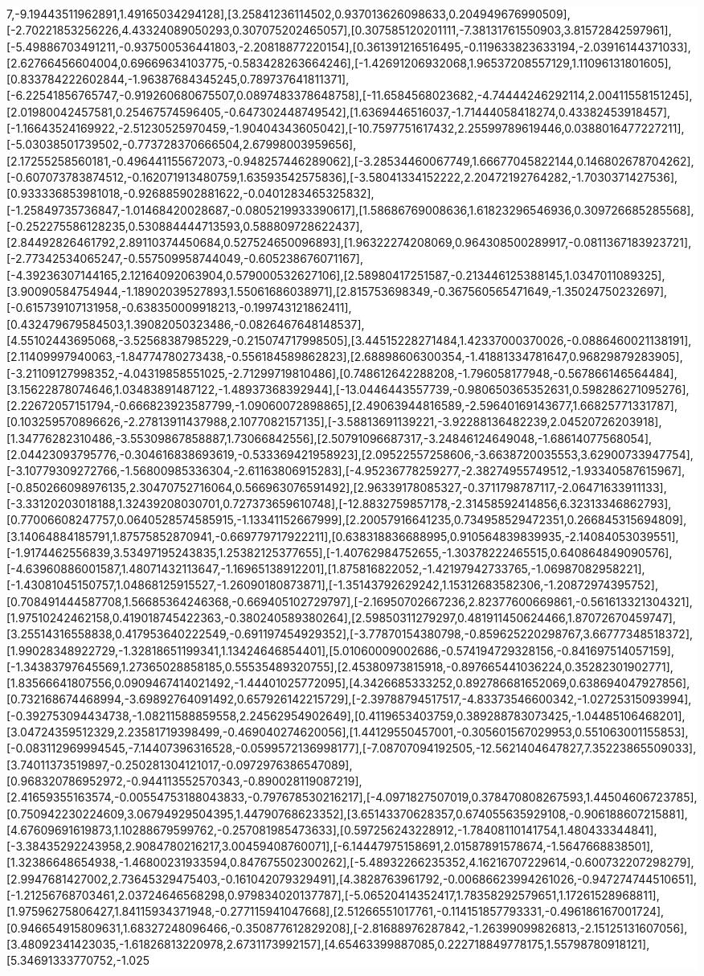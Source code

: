 7,-9.19443511962891,1.49165034294128],[3.25841236114502,0.937013626098633,0.204949676990509],[-2.70221853256226,4.43324089050293,0.307075202465057],[0.307585120201111,-7.38131761550903,3.81572842597961],[-5.49886703491211,-0.937500536441803,-2.20818877220154],[0.361391216516495,-0.119633823633194,-2.03916144371033],[2.62766456604004,0.69669634103775,-0.583428263664246],[-1.42691206932068,1.96537208557129,1.11096131801605],[0.833784222602844,-1.96387684345245,0.789737641811371],[-6.22541856765747,-0.919260680675507,0.0897483378648758],[-11.6584568023682,-4.74444246292114,2.00411558151245],[2.01980042457581,0.25467574596405,-0.647302448749542],[1.6369446516037,-1.71444058418274,0.43382453918457],[-1.16643524169922,-2.51230525970459,-1.90404343605042],[-10.7597751617432,2.25599789619446,0.0388016477227211],[-5.03038501739502,-0.773728370666504,2.67998003959656],[2.17255258560181,-0.496441155672073,-0.948257446289062],[-3.28534460067749,1.66677045822144,0.146802678704262],[-0.607073783874512,-0.162071913480759,1.63593542575836],[-3.58041334152222,2.20472192764282,-1.7030371427536],[0.933336853981018,-0.926885902881622,-0.0401283465325832],[-1.25849735736847,-1.01468420028687,-0.0805219933390617],[1.58686769008636,1.61823296546936,0.309726685285568],[-0.252275586128235,0.530884444713593,0.588809728622437],[2.84492826461792,2.89110374450684,0.527524650096893],[1.96322274208069,0.964308500289917,-0.0811367183923721],[-2.77342534065247,-0.557509958744049,-0.605238676071167],[-4.39236307144165,2.12164092063904,0.579000532627106],[2.58980417251587,-0.213446125388145,1.0347011089325],[3.90090584754944,-1.18902039527893,1.55061686038971],[2.815753698349,-0.367560565471649,-1.35024750232697],[-0.615739107131958,-0.638350009918213,-0.199743121862411],[0.432479679584503,1.39082050323486,-0.0826467648148537],[4.55102443695068,-3.52568387985229,-0.215074717998505],[3.44515228271484,1.42337000370026,-0.0886460021138191],[2.11409997940063,-1.84774780273438,-0.556184589862823],[2.68898606300354,-1.41881334781647,0.96829879283905],[-3.21109127998352,-4.04319858551025,-2.71299719810486],[0.748612642288208,-1.796058177948,-0.567866146564484],[3.15622878074646,1.03483891487122,-1.48937368392944],[-13.0446443557739,-0.980650365352631,0.598286271095276],[2.22672057151794,-0.666823923587799,-1.09060072898865],[2.49063944816589,-2.59640169143677,1.66825771331787],[0.103259570896626,-2.27813911437988,2.1077082157135],[-3.58813691139221,-3.92288136482239,2.04520726203918],[1.34776282310486,-3.55309867858887,1.73066842556],[2.50791096687317,-3.24846124649048,-1.68614077568054],[2.04423093795776,-0.304616838693619,-0.533369421958923],[2.09522557258606,-3.6638720035553,3.62900733947754],[-3.10779309272766,-1.56800985336304,-2.61163806915283],[-4.95236778259277,-2.38274955749512,-1.93340587615967],[-0.850266098976135,2.30470752716064,0.566963076591492],[2.96339178085327,-0.3711798787117,-2.06471633911133],[-3.33120203018188,1.32439208030701,0.727373659610748],[-12.8832759857178,-2.31458592414856,6.32313346862793],[0.77006608247757,0.0640528574585915,-1.13341152667999],[2.20057916641235,0.734958529472351,0.266845315694809],[3.14064884185791,1.87575852870941,-0.669779717922211],[0.638318836688995,0.910564839839935,-2.14084053039551],[-1.9174462556839,3.53497195243835,1.25382125377655],[-1.40762984752655,-1.30378222465515,0.640864849090576],[-4.63960886001587,1.48071432113647,-1.16965138912201],[1.875816822052,-1.42197942733765,-1.06987082958221],[-1.43081045150757,1.04868125915527,-1.26090180873871],[-1.35143792629242,1.15312683582306,-1.20872974395752],[0.708491444587708,1.56685364246368,-0.669405102729797],[-2.16950702667236,2.82377600669861,-0.561613321304321],[1.97510242462158,0.419018745422363,-0.380240589380264],[2.59850311279297,0.481911450624466,1.87072670459747],[3.25514316558838,0.417953640222549,-0.691197454929352],[-3.77870154380798,-0.859625220298767,3.66777348518372],[1.99028348922729,-1.32818651199341,1.13424646854401],[5.01060009002686,-0.574194729328156,-0.841697514057159],[-1.34383797645569,1.27365028858185,0.55535489320755],[2.45380973815918,-0.897665441036224,0.35282301902771],[1.83566641807556,0.0909467414021492,-1.44401025772095],[4.3426685333252,0.892786681652069,0.638694047927856],[0.732168674468994,-3.69892764091492,0.657926142215729],[-2.39788794517517,-4.83373546600342,-1.02725315093994],[-0.392753094434738,-1.08211588859558,2.24562954902649],[0.4119653403759,0.389288783073425,-1.04485106468201],[3.04724359512329,2.23581719398499,-0.469040274620056],[1.44129550457001,-0.305601567029953,0.551063001155853],[-0.083112969994545,-7.14407396316528,-0.0599572136998177],[-7.08707094192505,-12.5621404647827,7.35223865509033],[3.74011373519897,-0.250281304121017,-0.0972976386547089],[0.968320786952972,-0.944113552570343,-0.890028119087219],[2.41659355163574,-0.00554753188043833,-0.797678530216217],[-4.0971827507019,0.378470808267593,1.44504606723785],[0.750942230224609,3.06794929504395,1.44790768623352],[3.65143370628357,0.674055635929108,-0.906188607215881],[4.67609691619873,1.10288679599762,-0.257081985473633],[0.597256243228912,-1.78408110141754,1.480433344841],[-3.38435292243958,2.9084780216217,3.00459408760071],[-6.14447975158691,2.01587891578674,-1.5647668838501],[1.32386648654938,-1.46800231933594,0.847675502300262],[-5.48932266235352,4.16216707229614,-0.600732207298279],[2.9947681427002,2.73645329475403,-0.161042079329491],[4.3828763961792,-0.00686623994261026,-0.947274744510651],[-1.21256768703461,2.03724646568298,0.979834020137787],[-5.06520414352417,1.78358292579651,1.17261528968811],[1.97596275806427,1.84115934371948,-0.277115941047668],[2.51266551017761,-0.114151857793331,-0.496186167001724],[0.946654915809631,1.68327248096466,-0.350877612829208],[-2.81688976287842,-1.26399099826813,-2.15125131607056],[3.48092341423035,-1.61826813220978,2.6731173992157],[4.65463399887085,0.222718849778175,1.55798780918121],[5.34691333770752,-1.025